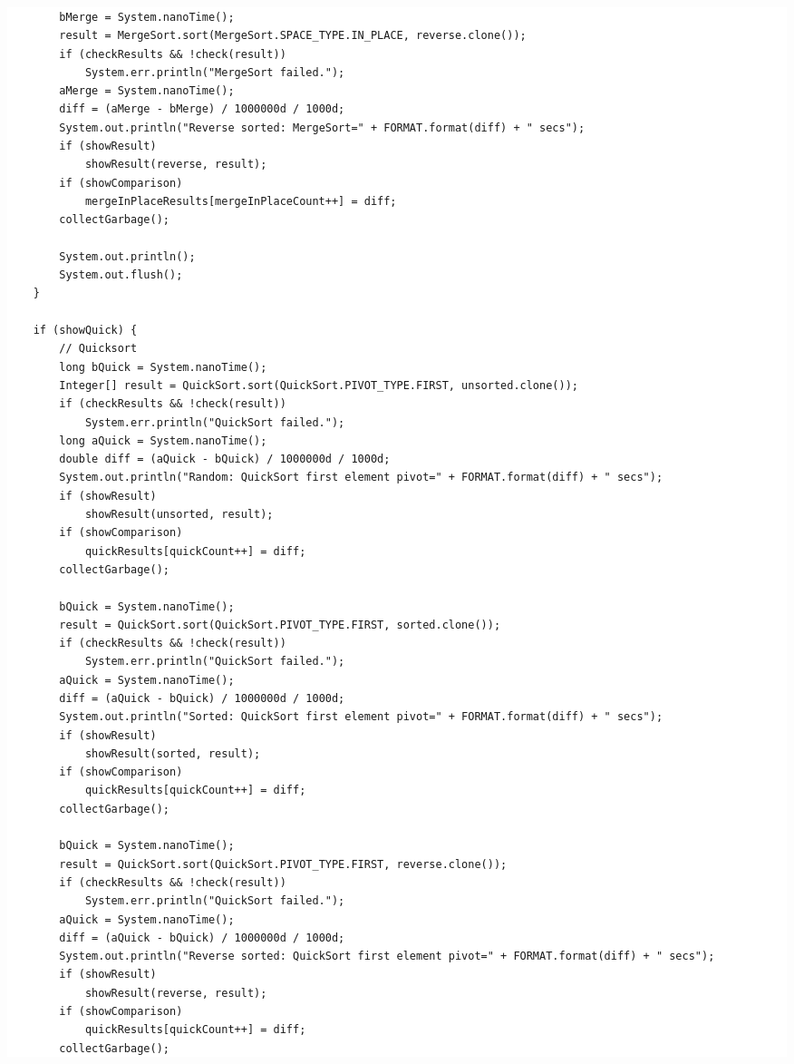             bMerge = System.nanoTime();
            result = MergeSort.sort(MergeSort.SPACE_TYPE.IN_PLACE, reverse.clone());
            if (checkResults && !check(result))
                System.err.println("MergeSort failed.");
            aMerge = System.nanoTime();
            diff = (aMerge - bMerge) / 1000000d / 1000d;
            System.out.println("Reverse sorted: MergeSort=" + FORMAT.format(diff) + " secs");
            if (showResult)
                showResult(reverse, result);
            if (showComparison)
                mergeInPlaceResults[mergeInPlaceCount++] = diff;
            collectGarbage();

            System.out.println();
            System.out.flush();
        }

        if (showQuick) {
            // Quicksort
            long bQuick = System.nanoTime();
            Integer[] result = QuickSort.sort(QuickSort.PIVOT_TYPE.FIRST, unsorted.clone());
            if (checkResults && !check(result))
                System.err.println("QuickSort failed.");
            long aQuick = System.nanoTime();
            double diff = (aQuick - bQuick) / 1000000d / 1000d;
            System.out.println("Random: QuickSort first element pivot=" + FORMAT.format(diff) + " secs");
            if (showResult)
                showResult(unsorted, result);
            if (showComparison)
                quickResults[quickCount++] = diff;
            collectGarbage();

            bQuick = System.nanoTime();
            result = QuickSort.sort(QuickSort.PIVOT_TYPE.FIRST, sorted.clone());
            if (checkResults && !check(result))
                System.err.println("QuickSort failed.");
            aQuick = System.nanoTime();
            diff = (aQuick - bQuick) / 1000000d / 1000d;
            System.out.println("Sorted: QuickSort first element pivot=" + FORMAT.format(diff) + " secs");
            if (showResult)
                showResult(sorted, result);
            if (showComparison)
                quickResults[quickCount++] = diff;
            collectGarbage();

            bQuick = System.nanoTime();
            result = QuickSort.sort(QuickSort.PIVOT_TYPE.FIRST, reverse.clone());
            if (checkResults && !check(result))
                System.err.println("QuickSort failed.");
            aQuick = System.nanoTime();
            diff = (aQuick - bQuick) / 1000000d / 1000d;
            System.out.println("Reverse sorted: QuickSort first element pivot=" + FORMAT.format(diff) + " secs");
            if (showResult)
                showResult(reverse, result);
            if (showComparison)
                quickResults[quickCount++] = diff;
            collectGarbage();
